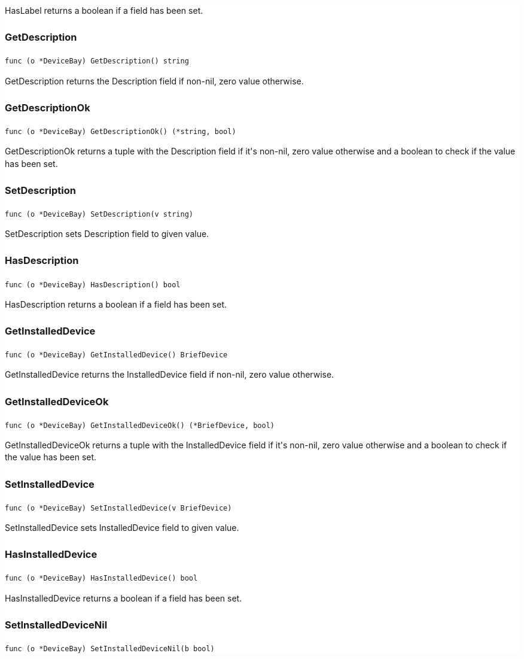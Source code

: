 HasLabel returns a boolean if a field has been set.

### GetDescription

`func (o *DeviceBay) GetDescription() string`

GetDescription returns the Description field if non-nil, zero value otherwise.

### GetDescriptionOk

`func (o *DeviceBay) GetDescriptionOk() (*string, bool)`

GetDescriptionOk returns a tuple with the Description field if it's non-nil, zero value otherwise
and a boolean to check if the value has been set.

### SetDescription

`func (o *DeviceBay) SetDescription(v string)`

SetDescription sets Description field to given value.

### HasDescription

`func (o *DeviceBay) HasDescription() bool`

HasDescription returns a boolean if a field has been set.

### GetInstalledDevice

`func (o *DeviceBay) GetInstalledDevice() BriefDevice`

GetInstalledDevice returns the InstalledDevice field if non-nil, zero value otherwise.

### GetInstalledDeviceOk

`func (o *DeviceBay) GetInstalledDeviceOk() (*BriefDevice, bool)`

GetInstalledDeviceOk returns a tuple with the InstalledDevice field if it's non-nil, zero value otherwise
and a boolean to check if the value has been set.

### SetInstalledDevice

`func (o *DeviceBay) SetInstalledDevice(v BriefDevice)`

SetInstalledDevice sets InstalledDevice field to given value.

### HasInstalledDevice

`func (o *DeviceBay) HasInstalledDevice() bool`

HasInstalledDevice returns a boolean if a field has been set.

### SetInstalledDeviceNil

`func (o *DeviceBay) SetInstalledDeviceNil(b bool)`
